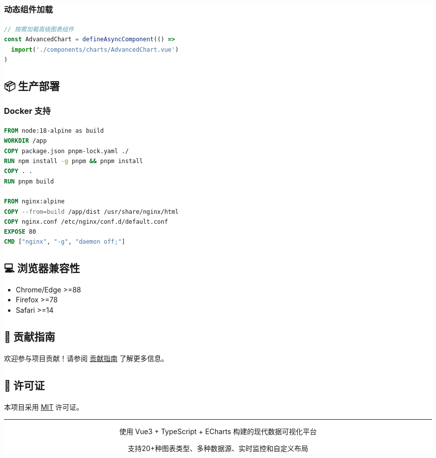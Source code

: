 ### 动态组件加载

```typescript
// 按需加载高级图表组件
const AdvancedChart = defineAsyncComponent(() => 
  import('./components/charts/AdvancedChart.vue')
)
```

## 📦 生产部署

### Docker 支持

```dockerfile
FROM node:18-alpine as build
WORKDIR /app
COPY package.json pnpm-lock.yaml ./
RUN npm install -g pnpm && pnpm install
COPY . .
RUN pnpm build

FROM nginx:alpine
COPY --from=build /app/dist /usr/share/nginx/html
COPY nginx.conf /etc/nginx/conf.d/default.conf
EXPOSE 80
CMD ["nginx", "-g", "daemon off;"]
```

## 💻 浏览器兼容性

- Chrome/Edge >=88
- Firefox >=78
- Safari >=14

## 🤝 贡献指南

欢迎参与项目贡献！请参阅 [贡献指南](CONTRIBUTING.md) 了解更多信息。

## 📄 许可证

本项目采用 [MIT](LICENSE) 许可证。

---

<p align="center">使用 Vue3 + TypeScript + ECharts 构建的现代数据可视化平台</p>
<p align="center">支持20+种图表类型、多种数据源、实时监控和自定义布局</p>
